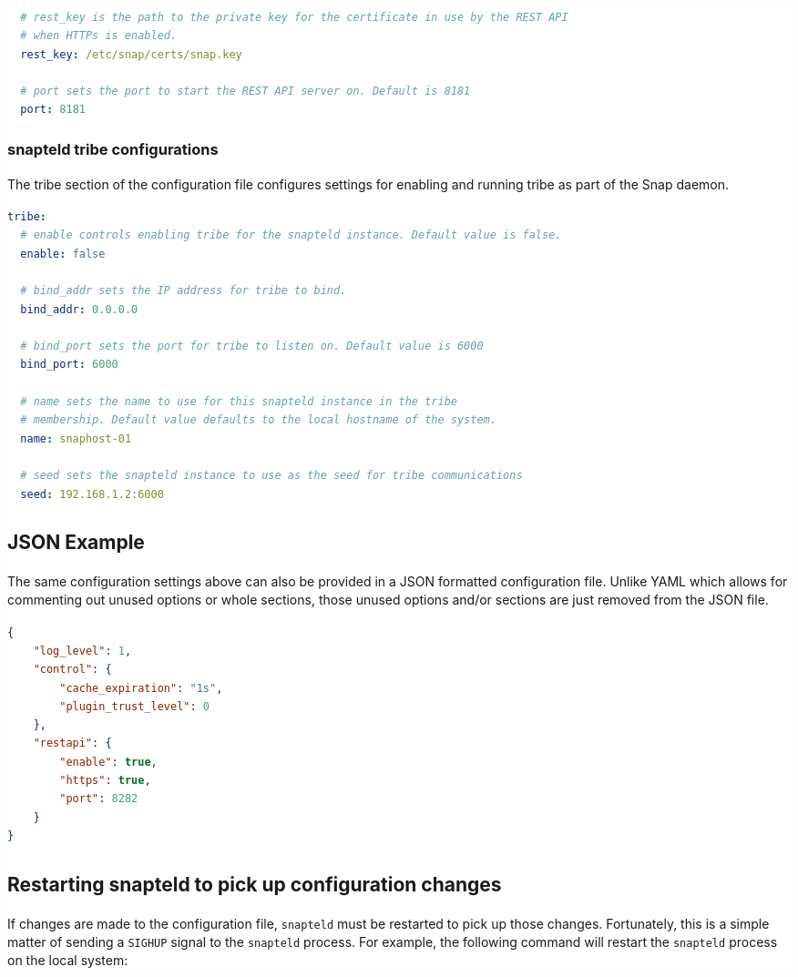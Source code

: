 ```yaml
  # rest_key is the path to the private key for the certificate in use by the REST API
  # when HTTPs is enabled.
  rest_key: /etc/snap/certs/snap.key

  # port sets the port to start the REST API server on. Default is 8181
  port: 8181
```

### snapteld tribe configurations
The tribe section of the configuration file configures settings for enabling and running tribe as part of the Snap daemon.
```yaml
tribe:
  # enable controls enabling tribe for the snapteld instance. Default value is false.
  enable: false

  # bind_addr sets the IP address for tribe to bind.
  bind_addr: 0.0.0.0

  # bind_port sets the port for tribe to listen on. Default value is 6000
  bind_port: 6000

  # name sets the name to use for this snapteld instance in the tribe
  # membership. Default value defaults to the local hostname of the system.
  name: snaphost-01

  # seed sets the snapteld instance to use as the seed for tribe communications
  seed: 192.168.1.2:6000
```

## JSON Example
The same configuration settings above can also be provided in a JSON formatted configuration file. Unlike YAML which allows for commenting out unused options or whole sections, those unused options and/or sections are just removed from the JSON file.

```json
{
    "log_level": 1,
    "control": {
        "cache_expiration": "1s",
        "plugin_trust_level": 0
    },
    "restapi": {
        "enable": true,
        "https": true,
        "port": 8282
    }
}
```

## Restarting snapteld to pick up configuration changes
If changes are made to the configuration file, `snapteld` must be restarted to pick up those changes. Fortunately, this is a simple matter of sending a `SIGHUP` signal to the `snapteld` process. For example, the following command will restart the `snapteld` process on the local system:
